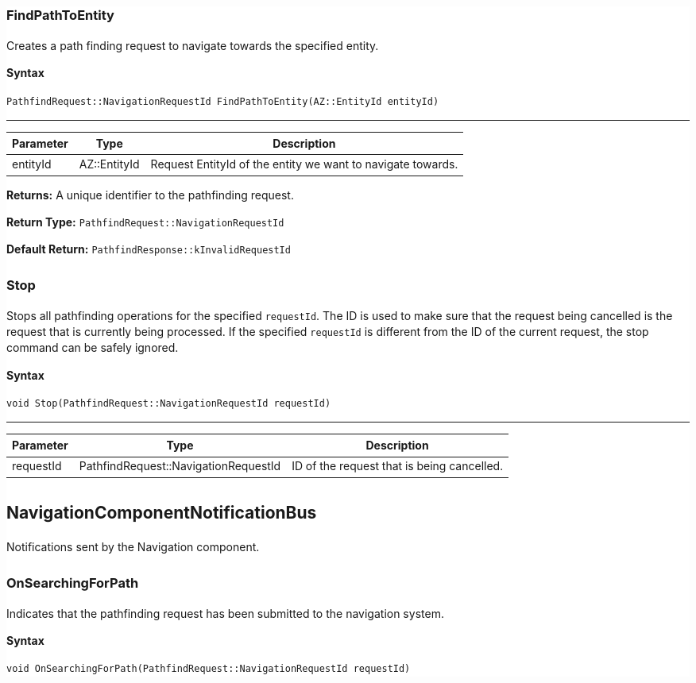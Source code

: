 ### FindPathToEntity<a name="lua-api-navigationcomponentrequestbus-findpathtoentity"></a>

Creates a path finding request to navigate towards the specified entity\.

**Syntax**

```
PathfindRequest::NavigationRequestId FindPathToEntity(AZ::EntityId entityId)
```


****  

| Parameter | Type | Description | 
| --- | --- | --- | 
|  entityId  |  AZ::EntityId  | Request EntityId of the entity we want to navigate towards\.  | 

**Returns:** A unique identifier to the pathfinding request\.

**Return Type:** `PathfindRequest::NavigationRequestId`

**Default Return:** `PathfindResponse::kInvalidRequestId`

### Stop<a name="lua-api-navigationcomponentrequestbus-stop"></a>

Stops all pathfinding operations for the specified `requestId`\. The ID is used to make sure that the request being cancelled is the request that is currently being processed\. If the specified `requestId` is different from the ID of the current request, the stop command can be safely ignored\.

**Syntax**

```
void Stop(PathfindRequest::NavigationRequestId requestId)
```


****  

| Parameter | Type | Description | 
| --- | --- | --- | 
|  requestId  |  PathfindRequest::NavigationRequestId  | ID of the request that is being cancelled\. | 

## NavigationComponentNotificationBus<a name="lua-api-navigationcomponentnotificationbus"></a>

Notifications sent by the Navigation component\.

### OnSearchingForPath<a name="lua-api-navigationcomponentnotificationbus-onsearchingforpath"></a>

Indicates that the pathfinding request has been submitted to the navigation system\.

**Syntax**

```
void OnSearchingForPath(PathfindRequest::NavigationRequestId requestId)
```
